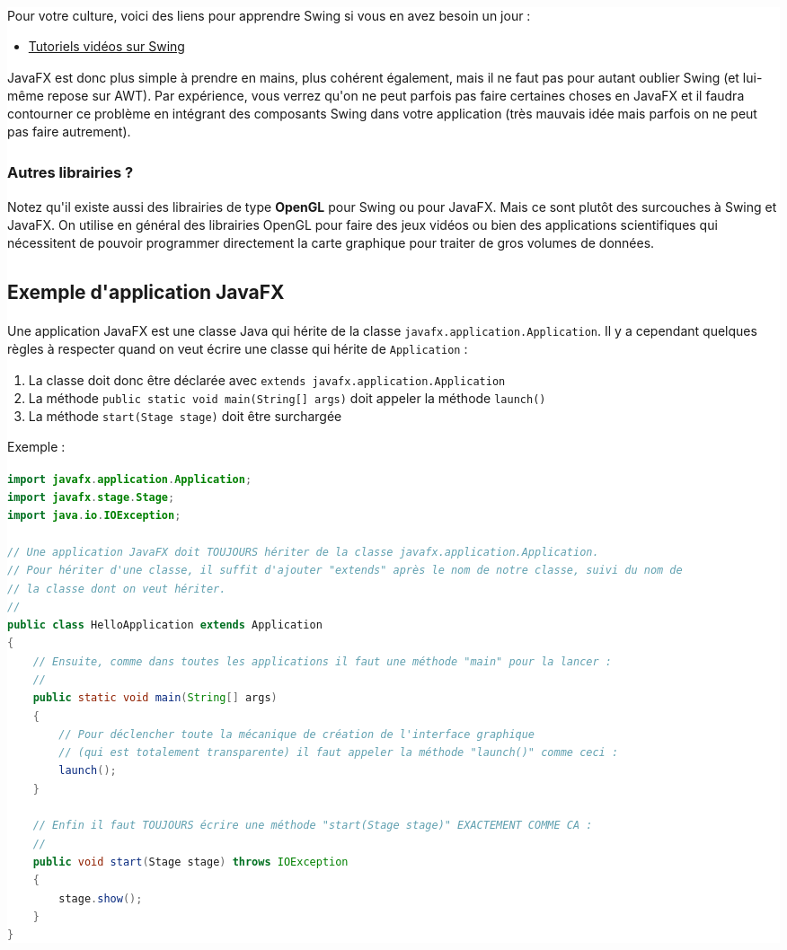 Pour votre culture, voici des liens pour apprendre Swing si vous en avez besoin 
un jour :

- [Tutoriels vidéos sur Swing](https://koor.fr/Java/TutorialSwing/Index.wp)

JavaFX est donc plus simple à prendre en mains, plus cohérent également, mais
il ne faut pas pour autant oublier Swing (et lui-même repose sur AWT).
Par expérience, vous verrez qu'on ne peut parfois pas faire certaines choses
en JavaFX et il faudra contourner ce problème en intégrant des composants Swing
dans votre application (très mauvais idée mais parfois on ne peut pas faire
autrement).

### Autres librairies ?

Notez qu'il existe aussi des librairies de type **OpenGL** pour Swing ou pour 
JavaFX. Mais ce sont plutôt des surcouches à Swing et JavaFX. On utilise en 
général des librairies OpenGL pour faire des jeux vidéos ou bien des 
applications scientifiques qui nécessitent de pouvoir programmer directement
la carte graphique pour traiter de gros volumes de données.


## Exemple d'application JavaFX

Une application JavaFX est une classe Java qui hérite de la classe 
`javafx.application.Application`. Il y a cependant quelques règles à respecter 
quand on veut écrire une classe qui hérite de `Application` :

1. La classe doit donc être déclarée avec `extends javafx.application.Application`
2. La méthode `public static void main(String[] args)` doit appeler la méthode `launch()`
3. La méthode `start(Stage stage)` doit être surchargée

Exemple :
```java
import javafx.application.Application;
import javafx.stage.Stage;
import java.io.IOException;

// Une application JavaFX doit TOUJOURS hériter de la classe javafx.application.Application.
// Pour hériter d'une classe, il suffit d'ajouter "extends" après le nom de notre classe, suivi du nom de
// la classe dont on veut hériter.
//
public class HelloApplication extends Application 
{
    // Ensuite, comme dans toutes les applications il faut une méthode "main" pour la lancer :
    //
    public static void main(String[] args)
    {
        // Pour déclencher toute la mécanique de création de l'interface graphique
        // (qui est totalement transparente) il faut appeler la méthode "launch()" comme ceci :
        launch();
    }

    // Enfin il faut TOUJOURS écrire une méthode "start(Stage stage)" EXACTEMENT COMME CA :
    //
    public void start(Stage stage) throws IOException
    {
        stage.show();
    }
}
```
